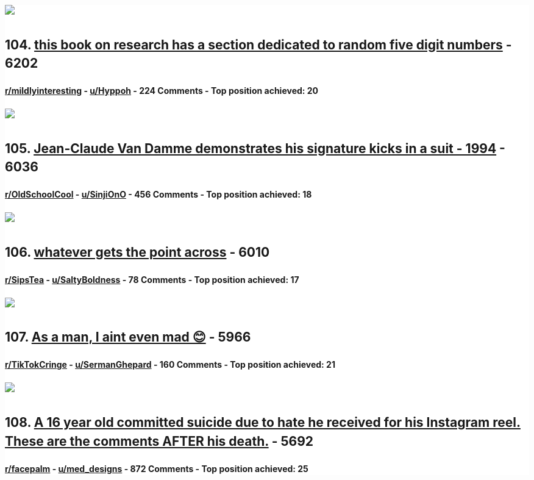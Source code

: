<a href="http://www.npr.org/sections/thetwo-way/2016/09/15/494134464/-1-million-of-frugal-librarians-bequest-to-n-h-school-goes-to-football-scoreboar/"><img src="https://b.thumbs.redditmedia.com/JgfTxMxIVTUfW4_c4gBulm_tmOAaNDgJV_qIZfEHnxU.jpg"></img></a>

## 104. [this book on research has a section dedicated to random five digit numbers](http://reddit.com/r/mildlyinteresting/comments/184tra7/this_book_on_research_has_a_section_dedicated_to/) - 6202
#### [r/mildlyinteresting](http://reddit.com/r/mildlyinteresting) - [u/Hyppoh](http://reddit.com/u/Hyppoh) - 224 Comments - Top position achieved: 20

<a href="https://i.redd.it/hqfqooqhbt2c1.jpg"><img src="https://b.thumbs.redditmedia.com/XTg-bIg7uk2X9SdwfG7NcNcwtOW0uF1n9vfSltoC91Q.jpg"></img></a>

## 105. [Jean-Claude Van Damme demonstrates his signature kicks in a suit - 1994](http://reddit.com/r/OldSchoolCool/comments/1851slo/jeanclaude_van_damme_demonstrates_his_signature/) - 6036
#### [r/OldSchoolCool](http://reddit.com/r/OldSchoolCool) - [u/SinjiOnO](http://reddit.com/u/SinjiOnO) - 456 Comments - Top position achieved: 18

<a href="https://v.redd.it/t8ozf4bnvv2c1"><img src="https://external-preview.redd.it/NDd5dHphNm52djJjMerPhYdN-IynFf33vJg8NXTmBmL-hQ7SJI9ROnvu9lX7.png?width=140&amp;height=109&amp;crop=140:109,smart&amp;format=jpg&amp;v=enabled&amp;lthumb=true&amp;s=3196ebc12f1334595d4b622dcb6751819e971246"></img></a>

## 106. [whatever gets the point across](http://reddit.com/r/SipsTea/comments/184yu4a/whatever_gets_the_point_across/) - 6010
#### [r/SipsTea](http://reddit.com/r/SipsTea) - [u/SaltyBoldness](http://reddit.com/u/SaltyBoldness) - 78 Comments - Top position achieved: 17

<a href="https://i.redd.it/e0q9t265xu2c1.jpg"><img src="https://b.thumbs.redditmedia.com/f5FTPFGXEly9-lhltRVDC2hpj-WX466NieMF7hfYQko.jpg"></img></a>

## 107. [As a man, I aint even mad 😊](http://reddit.com/r/TikTokCringe/comments/184wxhg/as_a_man_i_aint_even_mad/) - 5966
#### [r/TikTokCringe](http://reddit.com/r/TikTokCringe) - [u/SermanGhepard](http://reddit.com/u/SermanGhepard) - 160 Comments - Top position achieved: 21

<a href="https://v.redd.it/z0jpe5cb9u2c1"><img src="https://external-preview.redd.it/cHFvY3B0OGI5dTJjMSwgD2ytL4mzq4HhbsCJjv-hCBR7_JLWreFrphJv8cY2.png?width=140&amp;height=140&amp;crop=140:140,smart&amp;format=jpg&amp;v=enabled&amp;lthumb=true&amp;s=6edd540dbf67d784cdd17204f8540ab34aef24c3"></img></a>

## 108. [A 16 year old committed suicide due to hate he received for his Instagram reel. These are the comments AFTER his death.](http://reddit.com/r/facepalm/comments/184p18c/a_16_year_old_committed_suicide_due_to_hate_he/) - 5692
#### [r/facepalm](http://reddit.com/r/facepalm) - [u/med_designs](http://reddit.com/u/med_designs) - 872 Comments - Top position achieved: 25
